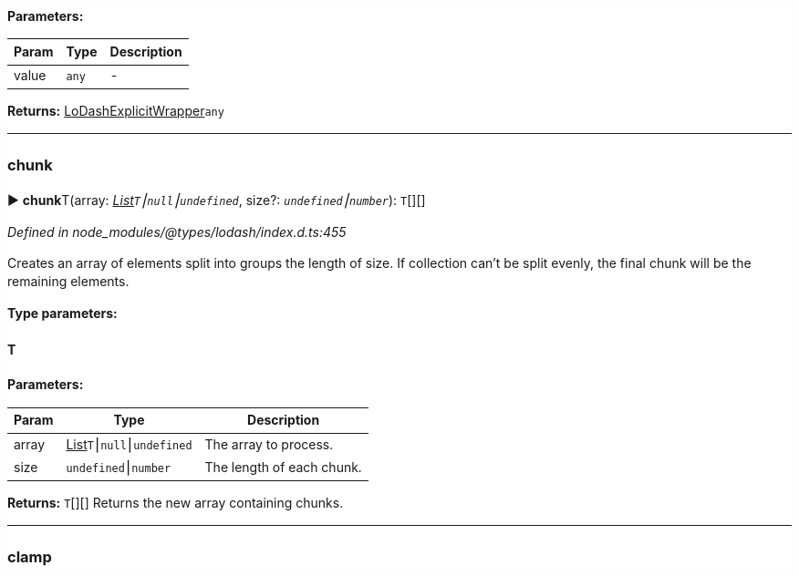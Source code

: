 

**Parameters:**

| Param | Type | Description |
| ------ | ------ | ------ |
| value | `any`   |  - |





**Returns:** [LoDashExplicitWrapper](_node_modules__types_lodash_index_d_._.lodashexplicitwrapper.md)`any`





___

<a id="chunk"></a>

###  chunk

► **chunk**T(array: *[List](../modules/_node_modules__types_lodash_index_d_._.md#list)`T`⎮`null`⎮`undefined`*, size?: *`undefined`⎮`number`*): `T`[][]



*Defined in node_modules/@types/lodash/index.d.ts:455*



Creates an array of elements split into groups the length of size. If collection can’t be split evenly, the final chunk will be the remaining elements.


**Type parameters:**

#### T 
**Parameters:**

| Param | Type | Description |
| ------ | ------ | ------ |
| array | [List](../modules/_node_modules__types_lodash_index_d_._.md#list)`T`⎮`null`⎮`undefined`   |  The array to process. |
| size | `undefined`⎮`number`   |  The length of each chunk. |





**Returns:** `T`[][]
Returns the new array containing chunks.






___

<a id="clamp"></a>

###  clamp
